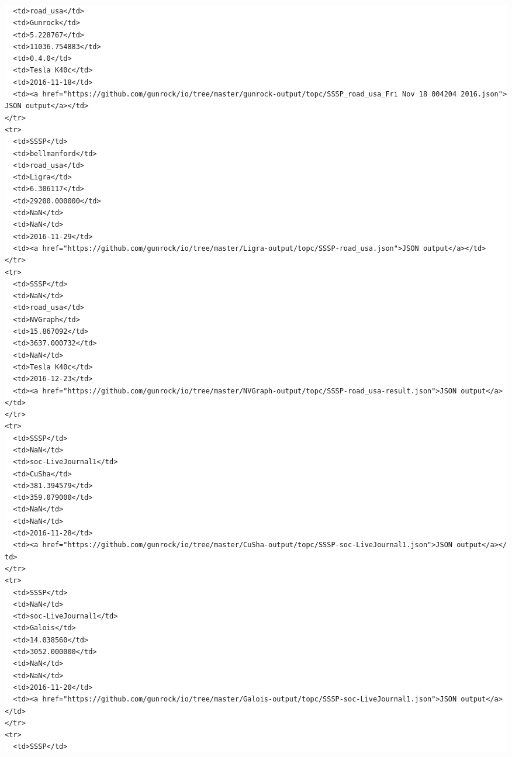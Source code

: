       <td>road_usa</td>
      <td>Gunrock</td>
      <td>5.228767</td>
      <td>11036.754883</td>
      <td>0.4.0</td>
      <td>Tesla K40c</td>
      <td>2016-11-18</td>
      <td><a href="https://github.com/gunrock/io/tree/master/gunrock-output/topc/SSSP_road_usa_Fri Nov 18 004204 2016.json">JSON output</a></td>
    </tr>
    <tr>
      <td>SSSP</td>
      <td>bellmanford</td>
      <td>road_usa</td>
      <td>Ligra</td>
      <td>6.306117</td>
      <td>29200.000000</td>
      <td>NaN</td>
      <td>NaN</td>
      <td>2016-11-29</td>
      <td><a href="https://github.com/gunrock/io/tree/master/Ligra-output/topc/SSSP-road_usa.json">JSON output</a></td>
    </tr>
    <tr>
      <td>SSSP</td>
      <td>NaN</td>
      <td>road_usa</td>
      <td>NVGraph</td>
      <td>15.867092</td>
      <td>3637.000732</td>
      <td>NaN</td>
      <td>Tesla K40c</td>
      <td>2016-12-23</td>
      <td><a href="https://github.com/gunrock/io/tree/master/NVGraph-output/topc/SSSP-road_usa-result.json">JSON output</a></td>
    </tr>
    <tr>
      <td>SSSP</td>
      <td>NaN</td>
      <td>soc-LiveJournal1</td>
      <td>CuSha</td>
      <td>381.394579</td>
      <td>359.079000</td>
      <td>NaN</td>
      <td>NaN</td>
      <td>2016-11-28</td>
      <td><a href="https://github.com/gunrock/io/tree/master/CuSha-output/topc/SSSP-soc-LiveJournal1.json">JSON output</a></td>
    </tr>
    <tr>
      <td>SSSP</td>
      <td>NaN</td>
      <td>soc-LiveJournal1</td>
      <td>Galois</td>
      <td>14.038560</td>
      <td>3052.000000</td>
      <td>NaN</td>
      <td>NaN</td>
      <td>2016-11-20</td>
      <td><a href="https://github.com/gunrock/io/tree/master/Galois-output/topc/SSSP-soc-LiveJournal1.json">JSON output</a></td>
    </tr>
    <tr>
      <td>SSSP</td>